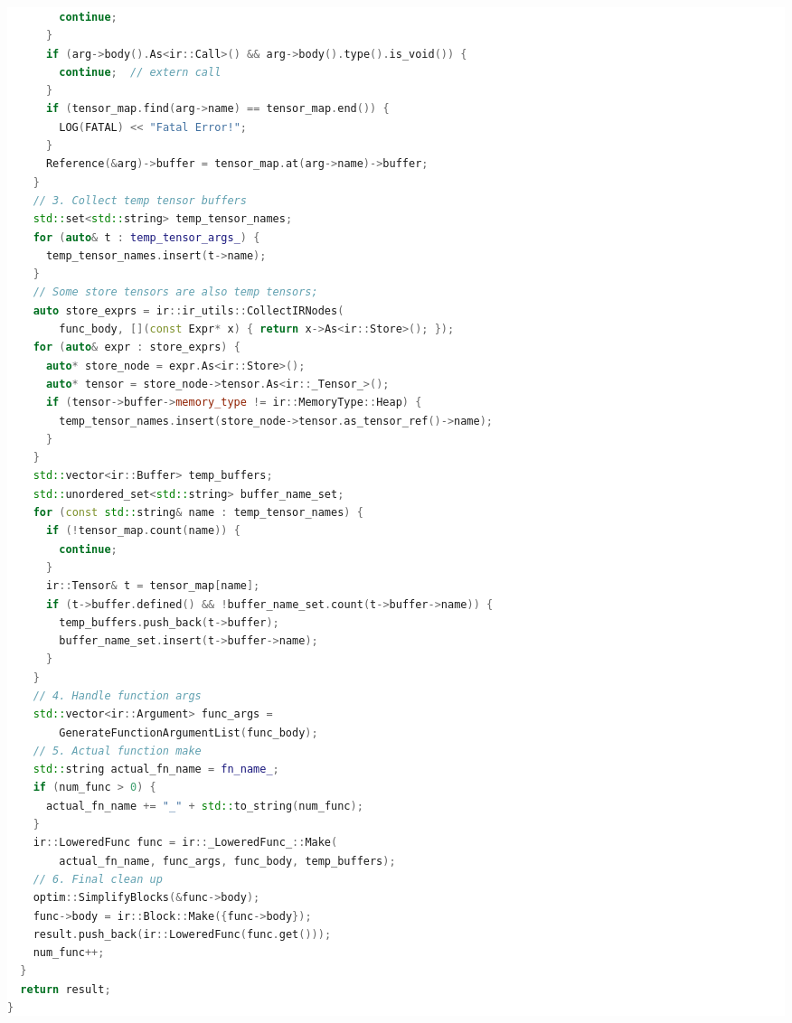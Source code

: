 ```c++
        continue;
      }
      if (arg->body().As<ir::Call>() && arg->body().type().is_void()) {
        continue;  // extern call
      }
      if (tensor_map.find(arg->name) == tensor_map.end()) {
        LOG(FATAL) << "Fatal Error!";
      }
      Reference(&arg)->buffer = tensor_map.at(arg->name)->buffer;
    }
    // 3. Collect temp tensor buffers
    std::set<std::string> temp_tensor_names;
    for (auto& t : temp_tensor_args_) {
      temp_tensor_names.insert(t->name);
    }
    // Some store tensors are also temp tensors;
    auto store_exprs = ir::ir_utils::CollectIRNodes(
        func_body, [](const Expr* x) { return x->As<ir::Store>(); });
    for (auto& expr : store_exprs) {
      auto* store_node = expr.As<ir::Store>();
      auto* tensor = store_node->tensor.As<ir::_Tensor_>();
      if (tensor->buffer->memory_type != ir::MemoryType::Heap) {
        temp_tensor_names.insert(store_node->tensor.as_tensor_ref()->name);
      }
    }
    std::vector<ir::Buffer> temp_buffers;
    std::unordered_set<std::string> buffer_name_set;
    for (const std::string& name : temp_tensor_names) {
      if (!tensor_map.count(name)) {
        continue;
      }
      ir::Tensor& t = tensor_map[name];
      if (t->buffer.defined() && !buffer_name_set.count(t->buffer->name)) {
        temp_buffers.push_back(t->buffer);
        buffer_name_set.insert(t->buffer->name);
      }
    }
    // 4. Handle function args
    std::vector<ir::Argument> func_args =
        GenerateFunctionArgumentList(func_body);
    // 5. Actual function make
    std::string actual_fn_name = fn_name_;
    if (num_func > 0) {
      actual_fn_name += "_" + std::to_string(num_func);
    }
    ir::LoweredFunc func = ir::_LoweredFunc_::Make(
        actual_fn_name, func_args, func_body, temp_buffers);
    // 6. Final clean up
    optim::SimplifyBlocks(&func->body);
    func->body = ir::Block::Make({func->body});
    result.push_back(ir::LoweredFunc(func.get()));
    num_func++;
  }
  return result;
}
```

